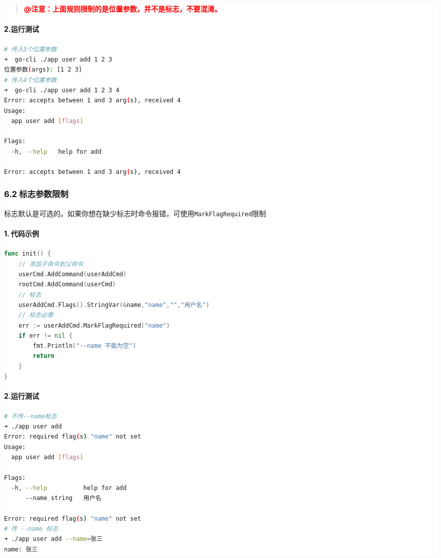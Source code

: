 > **<font color=red>@注意：上面规则限制的是位置参数，并不是标志，不要混淆。</font>**

#### 2.运行测试

```bash
# 传入3个位置参数
➜  go-cli ./app user add 1 2 3      
位置参数(args): [1 2 3]
# 传入4个位置参数
➜  go-cli ./app user add 1 2 3 4    
Error: accepts between 1 and 3 arg(s), received 4
Usage:
  app user add [flags]

Flags:
  -h, --help   help for add

Error: accepts between 1 and 3 arg(s), received 4
```

### 6.2 标志参数限制

标志默认是可选的。如果你想在缺少标志时命令报错，可使用`MarkFlagRequired`限制

#### 1. 代码示例

```go
func init() {
	// 添加子命令到父命令
	userCmd.AddCommand(userAddCmd)
	rootCmd.AddCommand(userCmd)
	// 标志
	userAddCmd.Flags().StringVar(&name,"name","","用户名")
	// 标志必需
	err := userAddCmd.MarkFlagRequired("name")
	if err != nil {
		fmt.Println("--name 不能为空")
		return
	}
}
```

#### 2.运行测试

```bash
# 不传--name标志
➜ ./app user add 
Error: required flag(s) "name" not set
Usage:
  app user add [flags]

Flags:
  -h, --help          help for add
      --name string   用户名

Error: required flag(s) "name" not set
# 传 --name 标志
➜ ./app user add --name=张三
name: 张三
```
